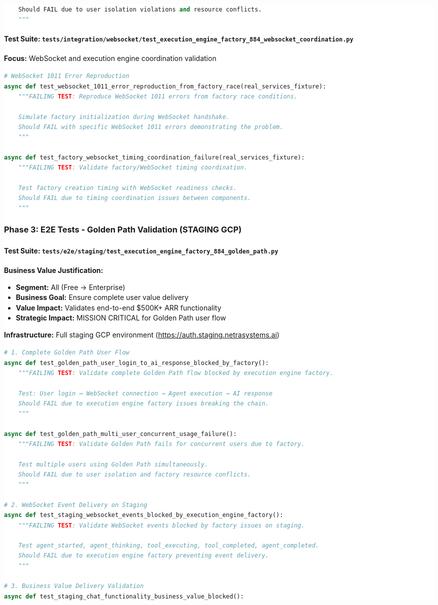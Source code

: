 ```python
    Should FAIL due to user isolation violations and resource conflicts.
    """
```

#### Test Suite: `tests/integration/websocket/test_execution_engine_factory_884_websocket_coordination.py`

**Focus:** WebSocket and execution engine coordination validation

```python
# WebSocket 1011 Error Reproduction
async def test_websocket_1011_error_reproduction_from_factory_race(real_services_fixture):
    """FAILING TEST: Reproduce WebSocket 1011 errors from factory race conditions.

    Simulate factory initialization during WebSocket handshake.
    Should FAIL with specific WebSocket 1011 errors demonstrating the problem.
    """

async def test_factory_websocket_timing_coordination_failure(real_services_fixture):
    """FAILING TEST: Validate factory/WebSocket timing coordination.

    Test factory creation timing with WebSocket readiness checks.
    Should FAIL due to timing coordination issues between components.
    """
```

### Phase 3: E2E Tests - Golden Path Validation (STAGING GCP)

#### Test Suite: `tests/e2e/staging/test_execution_engine_factory_884_golden_path.py`

**Business Value Justification:**
- **Segment:** All (Free → Enterprise)
- **Business Goal:** Ensure complete user value delivery
- **Value Impact:** Validates end-to-end $500K+ ARR functionality
- **Strategic Impact:** MISSION CRITICAL for Golden Path user flow

**Infrastructure:** Full staging GCP environment (https://auth.staging.netrasystems.ai)

```python
# 1. Complete Golden Path User Flow
async def test_golden_path_user_login_to_ai_response_blocked_by_factory():
    """FAILING TEST: Validate complete Golden Path flow blocked by execution engine factory.

    Test: User login → WebSocket connection → Agent execution → AI response
    Should FAIL due to execution engine factory issues breaking the chain.
    """

async def test_golden_path_multi_user_concurrent_usage_failure():
    """FAILING TEST: Validate Golden Path fails for concurrent users due to factory.

    Test multiple users using Golden Path simultaneously.
    Should FAIL due to user isolation and factory resource conflicts.
    """

# 2. WebSocket Event Delivery on Staging
async def test_staging_websocket_events_blocked_by_execution_engine_factory():
    """FAILING TEST: Validate WebSocket events blocked by factory issues on staging.

    Test agent_started, agent_thinking, tool_executing, tool_completed, agent_completed.
    Should FAIL due to execution engine factory preventing event delivery.
    """

# 3. Business Value Delivery Validation
async def test_staging_chat_functionality_business_value_blocked():
```